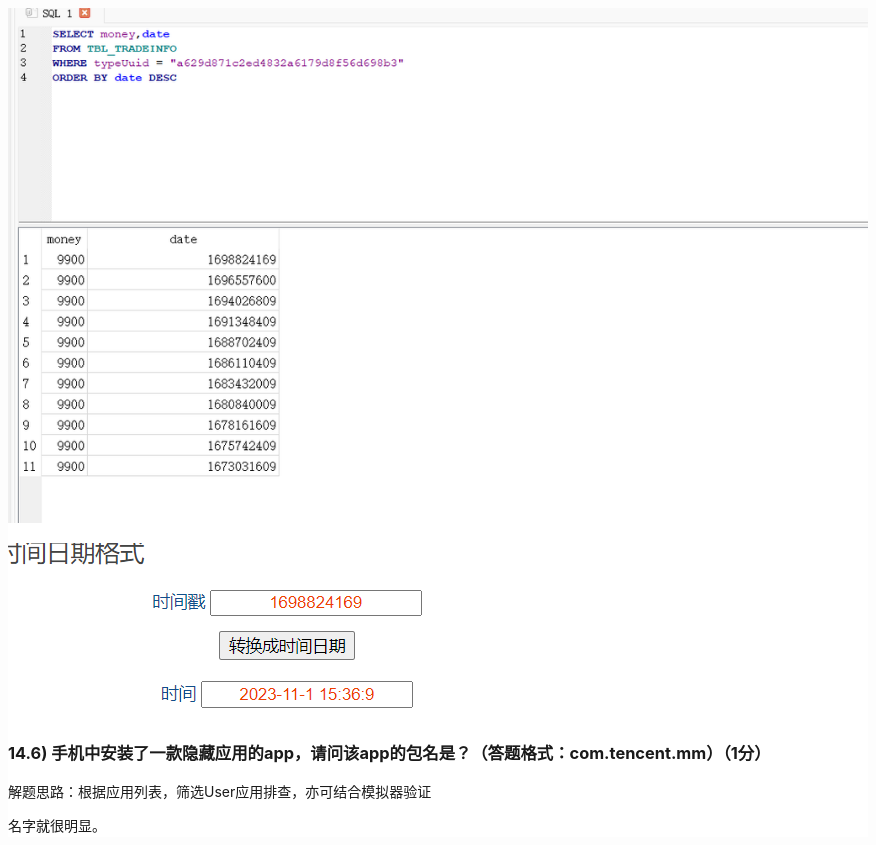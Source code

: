 &#x20;![](<../.gitbook/assets/image (26).png>)

&#x20;![](<../.gitbook/assets/image (27).png>)

&#x20;

&#x20;

&#x20;

### 14.6) 手机中安装了一款隐藏应用的app，请问该app的包名是？（答题格式：com.tencent.mm）（1分）

解题思路：根据应用列表，筛选User应用排查，亦可结合模拟器验证



名字就很明显。

